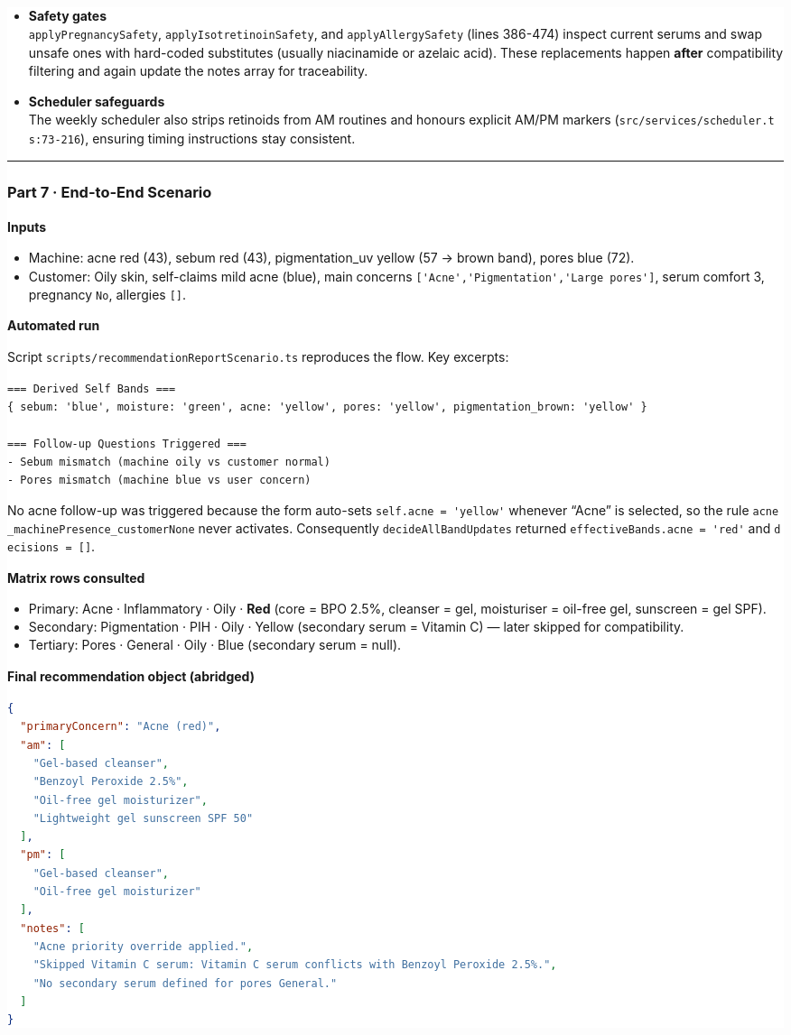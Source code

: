 - **Safety gates**  
  `applyPregnancySafety`, `applyIsotretinoinSafety`, and `applyAllergySafety` (lines 386-474) inspect current serums and swap unsafe ones with hard-coded substitutes (usually niacinamide or azelaic acid). These replacements happen **after** compatibility filtering and again update the notes array for traceability.

- **Scheduler safeguards**  
  The weekly scheduler also strips retinoids from AM routines and honours explicit AM/PM markers (`src/services/scheduler.ts:73-216`), ensuring timing instructions stay consistent.

---

### Part 7 · End-to-End Scenario

**Inputs**

- Machine: acne red (43), sebum red (43), pigmentation_uv yellow (57 → brown band), pores blue (72).
- Customer: Oily skin, self-claims mild acne (blue), main concerns `['Acne','Pigmentation','Large pores']`, serum comfort 3, pregnancy `No`, allergies `[]`.

**Automated run**

Script `scripts/recommendationReportScenario.ts` reproduces the flow. Key excerpts:

```text
=== Derived Self Bands ===
{ sebum: 'blue', moisture: 'green', acne: 'yellow', pores: 'yellow', pigmentation_brown: 'yellow' }

=== Follow-up Questions Triggered ===
- Sebum mismatch (machine oily vs customer normal)
- Pores mismatch (machine blue vs user concern)
```

No acne follow-up was triggered because the form auto-sets `self.acne = 'yellow'` whenever “Acne” is selected, so the rule `acne_machinePresence_customerNone` never activates. Consequently `decideAllBandUpdates` returned `effectiveBands.acne = 'red'` and `decisions = []`.

**Matrix rows consulted**

- Primary: Acne · Inflammatory · Oily · **Red** (core = BPO 2.5%, cleanser = gel, moisturiser = oil-free gel, sunscreen = gel SPF).
- Secondary: Pigmentation · PIH · Oily · Yellow (secondary serum = Vitamin C) — later skipped for compatibility.
- Tertiary: Pores · General · Oily · Blue (secondary serum = null).

**Final recommendation object (abridged)**

```json
{
  "primaryConcern": "Acne (red)",
  "am": [
    "Gel-based cleanser",
    "Benzoyl Peroxide 2.5%",
    "Oil-free gel moisturizer",
    "Lightweight gel sunscreen SPF 50"
  ],
  "pm": [
    "Gel-based cleanser",
    "Oil-free gel moisturizer"
  ],
  "notes": [
    "Acne priority override applied.",
    "Skipped Vitamin C serum: Vitamin C serum conflicts with Benzoyl Peroxide 2.5%.",
    "No secondary serum defined for pores General."
  ]
}
```
